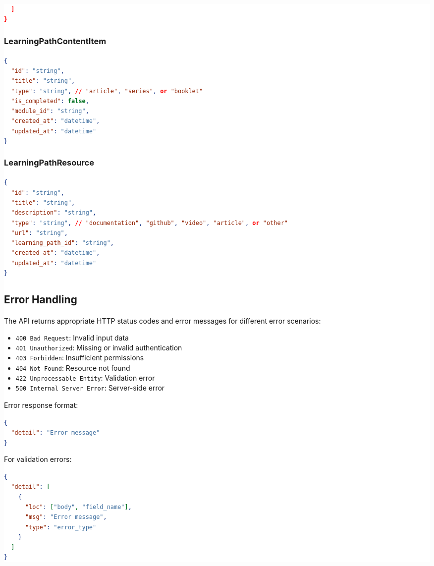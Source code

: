 ```json
  ]
}
```

### LearningPathContentItem

```json
{
  "id": "string",
  "title": "string",
  "type": "string", // "article", "series", or "booklet"
  "is_completed": false,
  "module_id": "string",
  "created_at": "datetime",
  "updated_at": "datetime"
}
```

### LearningPathResource

```json
{
  "id": "string",
  "title": "string",
  "description": "string",
  "type": "string", // "documentation", "github", "video", "article", or "other"
  "url": "string",
  "learning_path_id": "string",
  "created_at": "datetime",
  "updated_at": "datetime"
}
```

## Error Handling

The API returns appropriate HTTP status codes and error messages for different error scenarios:

- `400 Bad Request`: Invalid input data
- `401 Unauthorized`: Missing or invalid authentication
- `403 Forbidden`: Insufficient permissions
- `404 Not Found`: Resource not found
- `422 Unprocessable Entity`: Validation error
- `500 Internal Server Error`: Server-side error

Error response format:
```json
{
  "detail": "Error message"
}
```

For validation errors:
```json
{
  "detail": [
    {
      "loc": ["body", "field_name"],
      "msg": "Error message",
      "type": "error_type"
    }
  ]
}
```
